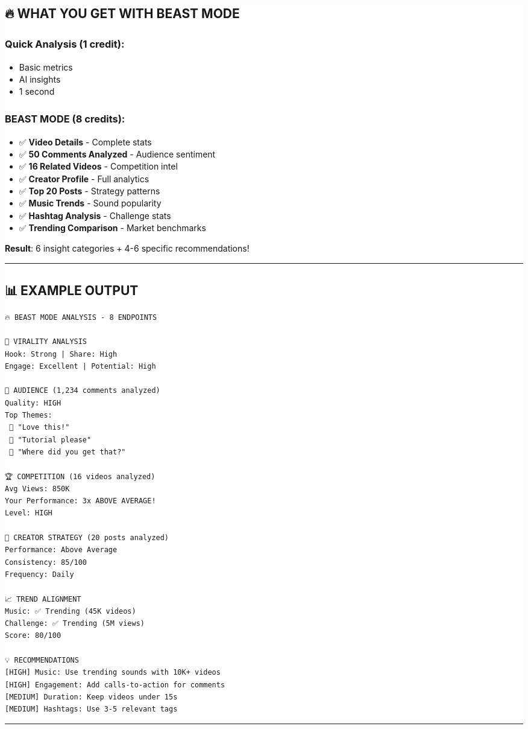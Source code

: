 
## 🔥 WHAT YOU GET WITH BEAST MODE

### Quick Analysis (1 credit):
- Basic metrics
- AI insights
- 1 second

### BEAST MODE (8 credits):
- ✅ **Video Details** - Complete stats
- ✅ **50 Comments Analyzed** - Audience sentiment  
- ✅ **16 Related Videos** - Competition intel
- ✅ **Creator Profile** - Full analytics
- ✅ **Top 20 Posts** - Strategy patterns
- ✅ **Music Trends** - Sound popularity
- ✅ **Hashtag Analysis** - Challenge stats
- ✅ **Trending Comparison** - Market benchmarks

**Result**: 6 insight categories + 4-6 specific recommendations!

---

## 📊 EXAMPLE OUTPUT

```
🔥 BEAST MODE ANALYSIS - 8 ENDPOINTS

🚀 VIRALITY ANALYSIS
Hook: Strong | Share: High  
Engage: Excellent | Potential: High

💬 AUDIENCE (1,234 comments analyzed)
Quality: HIGH
Top Themes:
 💬 "Love this!" 
 💬 "Tutorial please"
 💬 "Where did you get that?"

🏆 COMPETITION (16 videos analyzed)
Avg Views: 850K
Your Performance: 3x ABOVE AVERAGE!
Level: HIGH

👤 CREATOR STRATEGY (20 posts analyzed)
Performance: Above Average
Consistency: 85/100
Frequency: Daily

📈 TREND ALIGNMENT
Music: ✅ Trending (45K videos)
Challenge: ✅ Trending (5M views)
Score: 80/100

💡 RECOMMENDATIONS
[HIGH] Music: Use trending sounds with 10K+ videos
[HIGH] Engagement: Add calls-to-action for comments
[MEDIUM] Duration: Keep videos under 15s
[MEDIUM] Hashtags: Use 3-5 relevant tags
```

---